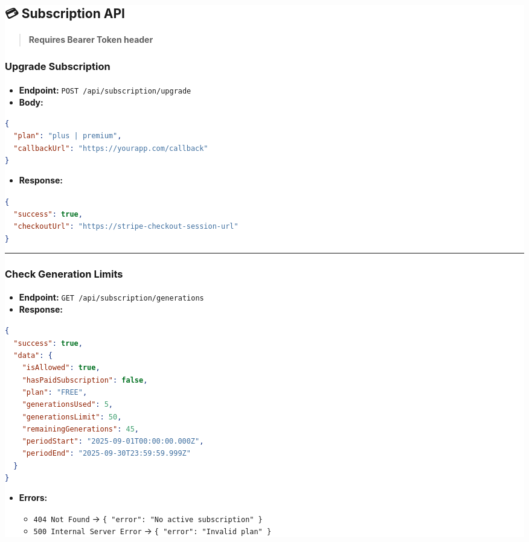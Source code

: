 
## 💳 Subscription API

> **Requires Bearer Token header**

### Upgrade Subscription

- **Endpoint:** `POST /api/subscription/upgrade`
- **Body:**

```json
{
  "plan": "plus | premium",
  "callbackUrl": "https://yourapp.com/callback"
}
```

- **Response:**

```json
{
  "success": true,
  "checkoutUrl": "https://stripe-checkout-session-url"
}
```

---

### Check Generation Limits

- **Endpoint:** `GET /api/subscription/generations`
- **Response:**

```json
{
  "success": true,
  "data": {
    "isAllowed": true,
    "hasPaidSubscription": false,
    "plan": "FREE",
    "generationsUsed": 5,
    "generationsLimit": 50,
    "remainingGenerations": 45,
    "periodStart": "2025-09-01T00:00:00.000Z",
    "periodEnd": "2025-09-30T23:59:59.999Z"
  }
}
```

- **Errors:**

  - `404 Not Found` → `{ "error": "No active subscription" }`
  - `500 Internal Server Error` → `{ "error": "Invalid plan" }`
